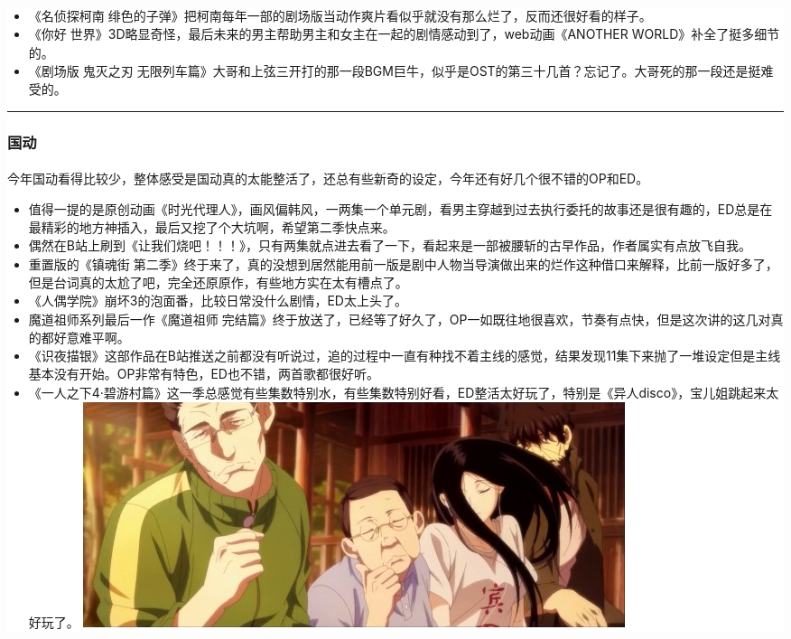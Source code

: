 - 《名侦探柯南 绯色的子弹》把柯南每年一部的剧场版当动作爽片看似乎就没有那么烂了，反而还很好看的样子。  
- 《你好 世界》3D略显奇怪，最后未来的男主帮助男主和女主在一起的剧情感动到了，web动画《ANOTHER WORLD》补全了挺多细节的。  
- 《剧场版 鬼灭之刃 无限列车篇》大哥和上弦三开打的那一段BGM巨牛，似乎是OST的第三十几首？忘记了。大哥死的那一段还是挺难受的。

---

### 国动  
今年国动看得比较少，整体感受是国动真的太能整活了，还总有些新奇的设定，今年还有好几个很不错的OP和ED。  
- 值得一提的是原创动画《时光代理人》，画风偏韩风，一两集一个单元剧，看男主穿越到过去执行委托的故事还是很有趣的，ED总是在最精彩的地方神插入，最后又挖了个大坑啊，希望第二季快点来。  
- 偶然在B站上刷到《让我们烧吧！！！》，只有两集就点进去看了一下，看起来是一部被腰斩的古早作品，作者属实有点放飞自我。  
- 重置版的《镇魂街 第二季》终于来了，真的没想到居然能用前一版是剧中人物当导演做出来的烂作这种借口来解释，比前一版好多了，但是台词真的太尬了吧，完全还原原作，有些地方实在太有槽点了。  
- 《人偶学院》崩坏3的泡面番，比较日常没什么剧情，ED太上头了。  
- 魔道祖师系列最后一作《魔道祖师 完结篇》终于放送了，已经等了好久了，OP一如既往地很喜欢，节奏有点快，但是这次讲的这几对真的都好意难平啊。  
- 《识夜描银》这部作品在B站推送之前都没有听说过，追的过程中一直有种找不着主线的感觉，结果发现11集下来抛了一堆设定但是主线基本没有开始。OP非常有特色，ED也不错，两首歌都很好听。  
- 《一人之下4·碧游村篇》这一季总感觉有些集数特别水，有些集数特别好看，ED整活太好玩了，特别是《异人disco》，宝儿姐跳起来太好玩了。
![一人之下4·碧游村篇.jpg](./img/0001/一人之下4·碧游村篇.jpg)